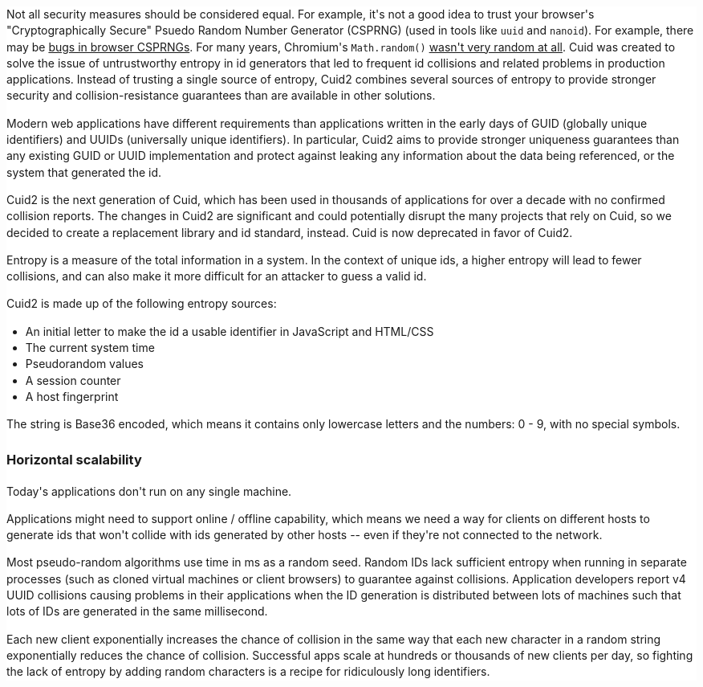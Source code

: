 Not all security measures should be considered equal. For example, it's not a good idea to trust your browser's "Cryptographically Secure" Psuedo Random Number Generator (CSPRNG) (used in tools like `uuid` and `nanoid`). For example, there may be [bugs in browser CSPRNGs](https://bugs.chromium.org/p/chromium/issues/detail?id=552749). For many years, Chromium's `Math.random()` [wasn't very random at all](https://thenextweb.com/news/google-chromes-javascript-engine-finally-returns-actual-random-numbers). Cuid was created to solve the issue of untrustworthy entropy in id generators that led to frequent id collisions and related problems in production applications. Instead of trusting a single source of entropy, Cuid2 combines several sources of entropy to provide stronger security and collision-resistance guarantees than are available in other solutions.

Modern web applications have different requirements than applications written in the early days of GUID (globally unique identifiers) and UUIDs (universally unique identifiers). In particular, Cuid2 aims to provide stronger uniqueness guarantees than any existing GUID or UUID implementation and protect against leaking any information about the data being referenced, or the system that generated the id.

Cuid2 is the next generation of Cuid, which has been used in thousands of applications for over a decade with no confirmed collision reports. The changes in Cuid2 are significant and could potentially disrupt the many projects that rely on Cuid, so we decided to create a replacement library and id standard, instead. Cuid is now deprecated in favor of Cuid2.

Entropy is a measure of the total information in a system. In the context of unique ids, a higher entropy will lead to fewer collisions, and can also make it more difficult for an attacker to guess a valid id.

Cuid2 is made up of the following entropy sources:

* An initial letter to make the id a usable identifier in JavaScript and HTML/CSS
* The current system time
* Pseudorandom values
* A session counter
* A host fingerprint

The string is Base36 encoded, which means it contains only lowercase letters and the numbers: 0 - 9, with no special symbols.


### Horizontal scalability

Today's applications don't run on any single machine.

Applications might need to support online / offline capability, which means we need a way for clients on different hosts to generate ids that won't collide with ids generated by other hosts -- even if they're not connected to the network.

Most pseudo-random algorithms use time in ms as a random seed. Random IDs lack sufficient entropy when running in separate processes (such as cloned virtual machines or client browsers) to guarantee against collisions. Application developers report v4 UUID collisions causing problems in their applications when the ID generation is distributed between lots of machines such that lots of IDs are generated in the same millisecond.

Each new client exponentially increases the chance of collision in the same way that each new character in a random string exponentially reduces the chance of collision. Successful apps scale at hundreds or thousands of new clients per day, so fighting the lack of entropy by adding random characters is a recipe for ridiculously long identifiers.
